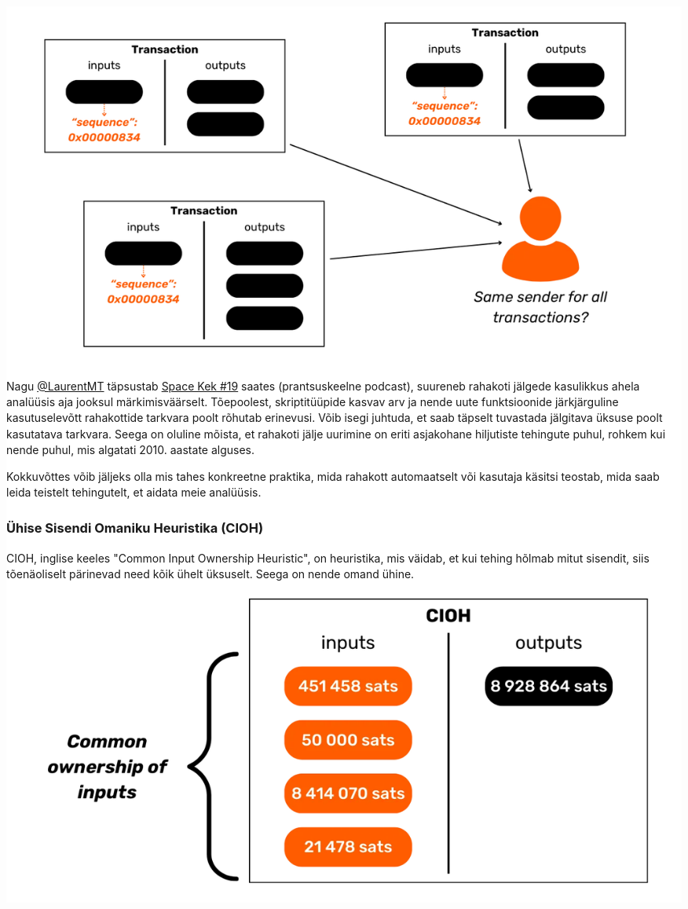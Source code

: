 ![BTC204](assets/en/34/04.webp)

Nagu [@LaurentMT](https://twitter.com/LaurentMT) täpsustab [Space Kek #19](https://podcasters.spotify.com/pod/show/decouvrebitcoin/episodes/SpaceKek-19---Analyse-de-chane--anonsets-et-entropie-e1vfuji) saates (prantsuskeelne podcast), suureneb rahakoti jälgede kasulikkus ahela analüüsis aja jooksul märkimisväärselt. Tõepoolest, skriptitüüpide kasvav arv ja nende uute funktsioonide järkjärguline kasutuselevõtt rahakottide tarkvara poolt rõhutab erinevusi. Võib isegi juhtuda, et saab täpselt tuvastada jälgitava üksuse poolt kasutatava tarkvara. Seega on oluline mõista, et rahakoti jälje uurimine on eriti asjakohane hiljutiste tehingute puhul, rohkem kui nende puhul, mis algatati 2010. aastate alguses.

Kokkuvõttes võib jäljeks olla mis tahes konkreetne praktika, mida rahakott automaatselt või kasutaja käsitsi teostab, mida saab leida teistelt tehingutelt, et aidata meie analüüsis.

### Ühise Sisendi Omaniku Heuristika (CIOH)

CIOH, inglise keeles "Common Input Ownership Heuristic", on heuristika, mis väidab, et kui tehing hõlmab mitut sisendit, siis tõenäoliselt pärinevad need kõik ühelt üksuselt. Seega on nende omand ühine.
![BTC204](assets/en/34/05.webp)